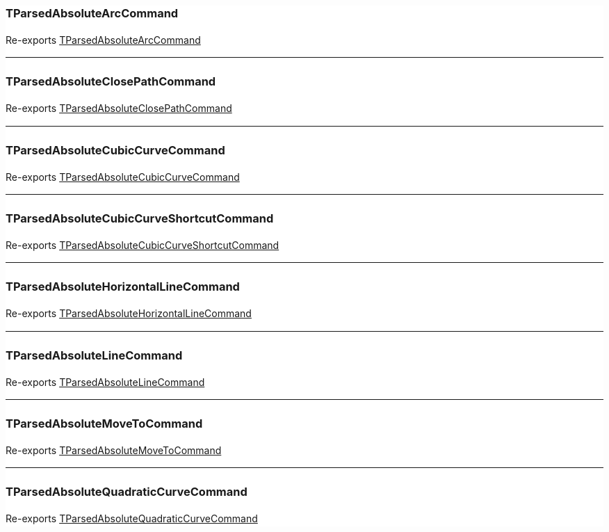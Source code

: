 ### TParsedAbsoluteArcCommand

Re-exports [TParsedAbsoluteArcCommand](/api/namespaces/util/type-aliases/tparsedabsolutearccommand/)

***

### TParsedAbsoluteClosePathCommand

Re-exports [TParsedAbsoluteClosePathCommand](/api/namespaces/util/type-aliases/tparsedabsoluteclosepathcommand/)

***

### TParsedAbsoluteCubicCurveCommand

Re-exports [TParsedAbsoluteCubicCurveCommand](/api/namespaces/util/type-aliases/tparsedabsolutecubiccurvecommand/)

***

### TParsedAbsoluteCubicCurveShortcutCommand

Re-exports [TParsedAbsoluteCubicCurveShortcutCommand](/api/namespaces/util/type-aliases/tparsedabsolutecubiccurveshortcutcommand/)

***

### TParsedAbsoluteHorizontalLineCommand

Re-exports [TParsedAbsoluteHorizontalLineCommand](/api/namespaces/util/type-aliases/tparsedabsolutehorizontallinecommand/)

***

### TParsedAbsoluteLineCommand

Re-exports [TParsedAbsoluteLineCommand](/api/namespaces/util/type-aliases/tparsedabsolutelinecommand/)

***

### TParsedAbsoluteMoveToCommand

Re-exports [TParsedAbsoluteMoveToCommand](/api/namespaces/util/type-aliases/tparsedabsolutemovetocommand/)

***

### TParsedAbsoluteQuadraticCurveCommand

Re-exports [TParsedAbsoluteQuadraticCurveCommand](/api/namespaces/util/type-aliases/tparsedabsolutequadraticcurvecommand/)
